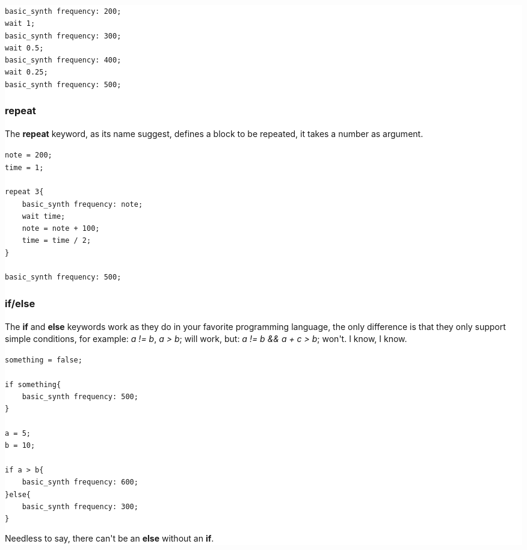 ```
basic_synth frequency: 200;
wait 1;
basic_synth frequency: 300;
wait 0.5;
basic_synth frequency: 400;
wait 0.25;
basic_synth frequency: 500;
```

### repeat

The **repeat** keyword, as its name suggest, defines a block to be repeated, it takes a number as argument.

```
note = 200;
time = 1;

repeat 3{
    basic_synth frequency: note;
    wait time;
    note = note + 100;
    time = time / 2;
}

basic_synth frequency: 500;
```

### if/else

The **if** and **else** keywords work as they do in your favorite programming language, the only difference is that they only support simple conditions, for example: *a != b*, *a > b*; will work, but: *a != b && a + c > b*; won't. I know, I know.

```
something = false;

if something{
    basic_synth frequency: 500;
}

a = 5;
b = 10;

if a > b{
    basic_synth frequency: 600;
}else{
    basic_synth frequency: 300;
}
```

Needless to say, there can't be an **else** without an **if**.
